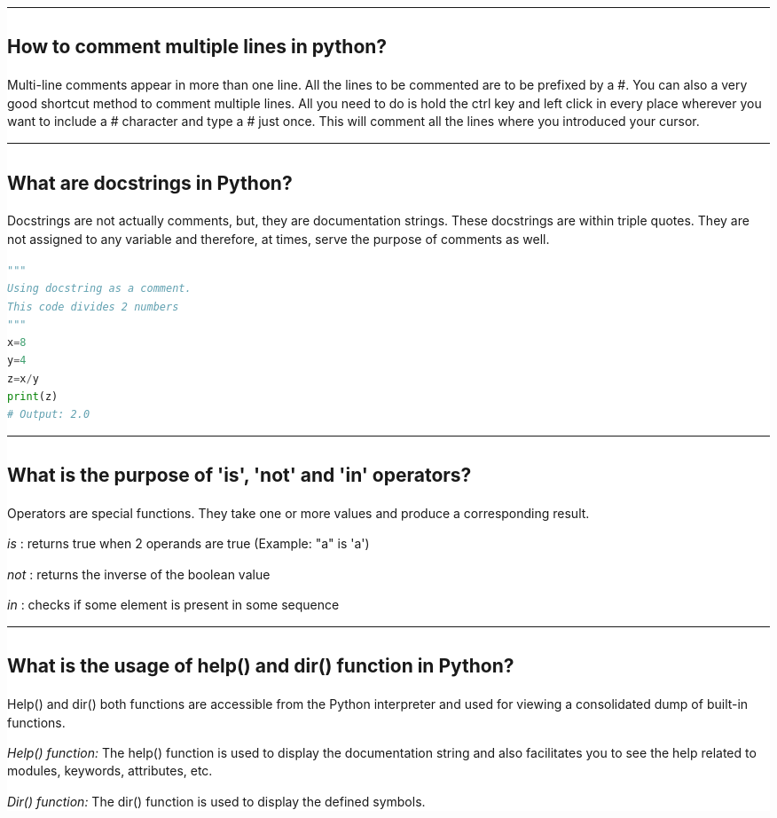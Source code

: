 ----

## **How to comment multiple lines in python?**

Multi-line comments appear in more than one line. All the lines to be commented are to be prefixed by a #. You can also a very good shortcut method to comment multiple lines. All you need to do is hold the ctrl key and left click in every place wherever you want to include a # character and type a # just once. This will comment all the lines where you introduced your cursor.

----

## **What are docstrings in Python?**

Docstrings are not actually comments, but, they are documentation strings. These docstrings are within triple quotes. They are not assigned to any variable and therefore, at times, serve the purpose of comments as well.

```python
"""
Using docstring as a comment.
This code divides 2 numbers
"""
x=8
y=4
z=x/y
print(z)
# Output: 2.0
```

----

## **What is the purpose of 'is', 'not' and 'in' operators?**

Operators are special functions. They take one or more values and produce a corresponding result.

_is_ : returns true when 2 operands are true  (Example: "a" is 'a')

_not_ : returns the inverse of the boolean value

_in_ : checks if some element is present in some sequence

----

## **What is the usage of help() and dir() function in Python?**

Help() and dir() both functions are accessible from the Python interpreter and used for viewing a consolidated dump of built-in functions. 

_Help() function:_ The help() function is used to display the documentation string and also facilitates you to see the help related to modules, keywords, attributes, etc.

_Dir() function:_ The dir() function is used to display the defined symbols.
